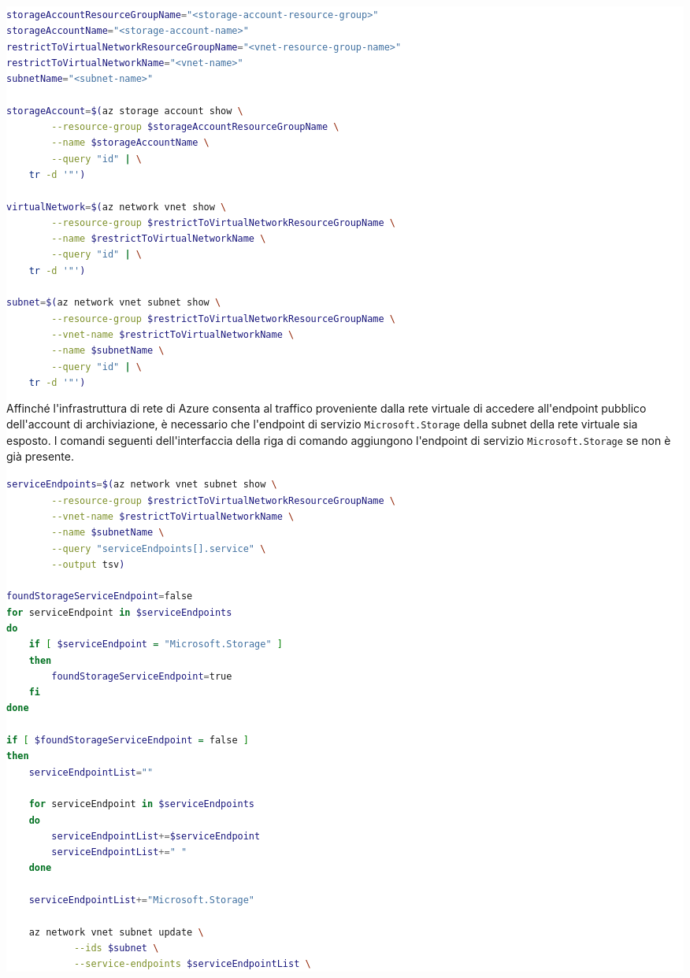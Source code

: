 ```bash
storageAccountResourceGroupName="<storage-account-resource-group>"
storageAccountName="<storage-account-name>"
restrictToVirtualNetworkResourceGroupName="<vnet-resource-group-name>"
restrictToVirtualNetworkName="<vnet-name>"
subnetName="<subnet-name>"

storageAccount=$(az storage account show \
        --resource-group $storageAccountResourceGroupName \
        --name $storageAccountName \
        --query "id" | \
    tr -d '"')

virtualNetwork=$(az network vnet show \
        --resource-group $restrictToVirtualNetworkResourceGroupName \
        --name $restrictToVirtualNetworkName \
        --query "id" | \
    tr -d '"')

subnet=$(az network vnet subnet show \
        --resource-group $restrictToVirtualNetworkResourceGroupName \
        --vnet-name $restrictToVirtualNetworkName \
        --name $subnetName \
        --query "id" | \
    tr -d '"')
```

Affinché l'infrastruttura di rete di Azure consenta al traffico proveniente dalla rete virtuale di accedere all'endpoint pubblico dell'account di archiviazione, è necessario che l'endpoint di servizio `Microsoft.Storage` della subnet della rete virtuale sia esposto. I comandi seguenti dell'interfaccia della riga di comando aggiungono l'endpoint di servizio `Microsoft.Storage` se non è già presente.

```bash
serviceEndpoints=$(az network vnet subnet show \
        --resource-group $restrictToVirtualNetworkResourceGroupName \
        --vnet-name $restrictToVirtualNetworkName \
        --name $subnetName \
        --query "serviceEndpoints[].service" \
        --output tsv)

foundStorageServiceEndpoint=false
for serviceEndpoint in $serviceEndpoints
do
    if [ $serviceEndpoint = "Microsoft.Storage" ]
    then
        foundStorageServiceEndpoint=true
    fi
done

if [ $foundStorageServiceEndpoint = false ] 
then
    serviceEndpointList=""

    for serviceEndpoint in $serviceEndpoints
    do
        serviceEndpointList+=$serviceEndpoint
        serviceEndpointList+=" "
    done
    
    serviceEndpointList+="Microsoft.Storage"

    az network vnet subnet update \
            --ids $subnet \
            --service-endpoints $serviceEndpointList \
```